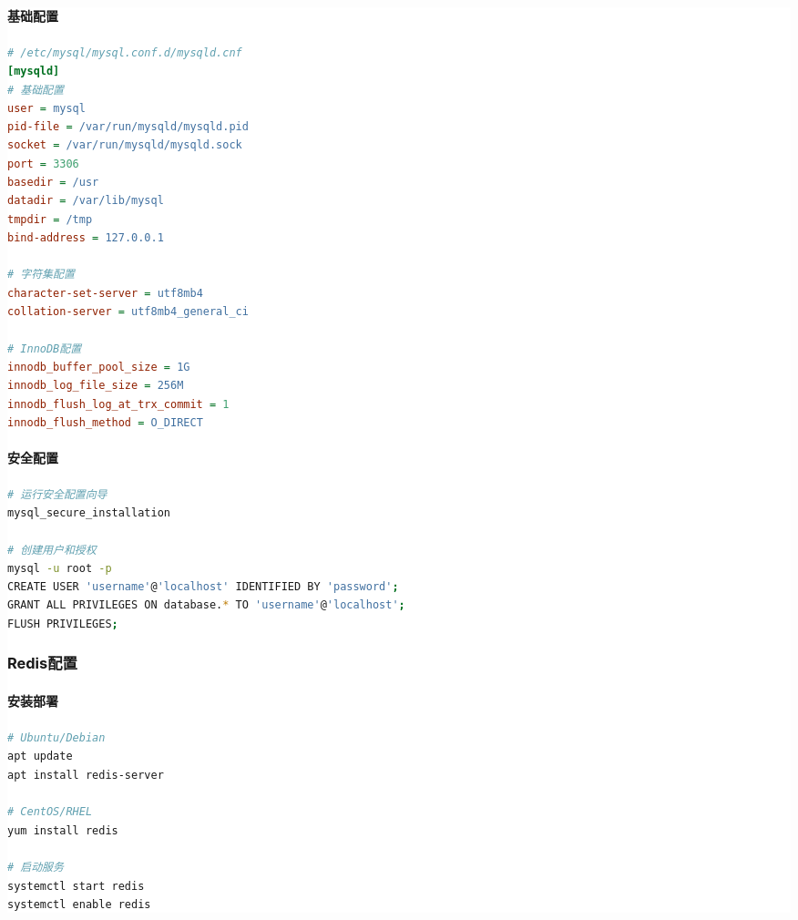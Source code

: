 #### 基础配置
```ini
# /etc/mysql/mysql.conf.d/mysqld.cnf
[mysqld]
# 基础配置
user = mysql
pid-file = /var/run/mysqld/mysqld.pid
socket = /var/run/mysqld/mysqld.sock
port = 3306
basedir = /usr
datadir = /var/lib/mysql
tmpdir = /tmp
bind-address = 127.0.0.1

# 字符集配置
character-set-server = utf8mb4
collation-server = utf8mb4_general_ci

# InnoDB配置
innodb_buffer_pool_size = 1G
innodb_log_file_size = 256M
innodb_flush_log_at_trx_commit = 1
innodb_flush_method = O_DIRECT
```

#### 安全配置
```bash
# 运行安全配置向导
mysql_secure_installation

# 创建用户和授权
mysql -u root -p
CREATE USER 'username'@'localhost' IDENTIFIED BY 'password';
GRANT ALL PRIVILEGES ON database.* TO 'username'@'localhost';
FLUSH PRIVILEGES;
```

### Redis配置
#### 安装部署
```bash
# Ubuntu/Debian
apt update
apt install redis-server

# CentOS/RHEL
yum install redis

# 启动服务
systemctl start redis
systemctl enable redis
```
